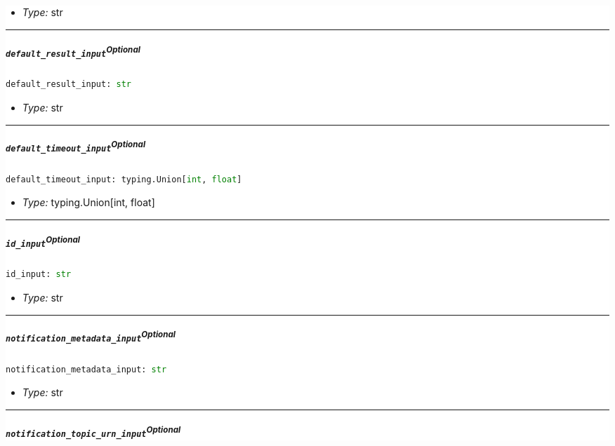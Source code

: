 - *Type:* str

---

##### `default_result_input`<sup>Optional</sup> <a name="default_result_input" id="@cdktf/provider-opentelekomcloud.asLifecycleHookV1.AsLifecycleHookV1.property.defaultResultInput"></a>

```python
default_result_input: str
```

- *Type:* str

---

##### `default_timeout_input`<sup>Optional</sup> <a name="default_timeout_input" id="@cdktf/provider-opentelekomcloud.asLifecycleHookV1.AsLifecycleHookV1.property.defaultTimeoutInput"></a>

```python
default_timeout_input: typing.Union[int, float]
```

- *Type:* typing.Union[int, float]

---

##### `id_input`<sup>Optional</sup> <a name="id_input" id="@cdktf/provider-opentelekomcloud.asLifecycleHookV1.AsLifecycleHookV1.property.idInput"></a>

```python
id_input: str
```

- *Type:* str

---

##### `notification_metadata_input`<sup>Optional</sup> <a name="notification_metadata_input" id="@cdktf/provider-opentelekomcloud.asLifecycleHookV1.AsLifecycleHookV1.property.notificationMetadataInput"></a>

```python
notification_metadata_input: str
```

- *Type:* str

---

##### `notification_topic_urn_input`<sup>Optional</sup> <a name="notification_topic_urn_input" id="@cdktf/provider-opentelekomcloud.asLifecycleHookV1.AsLifecycleHookV1.property.notificationTopicUrnInput"></a>
